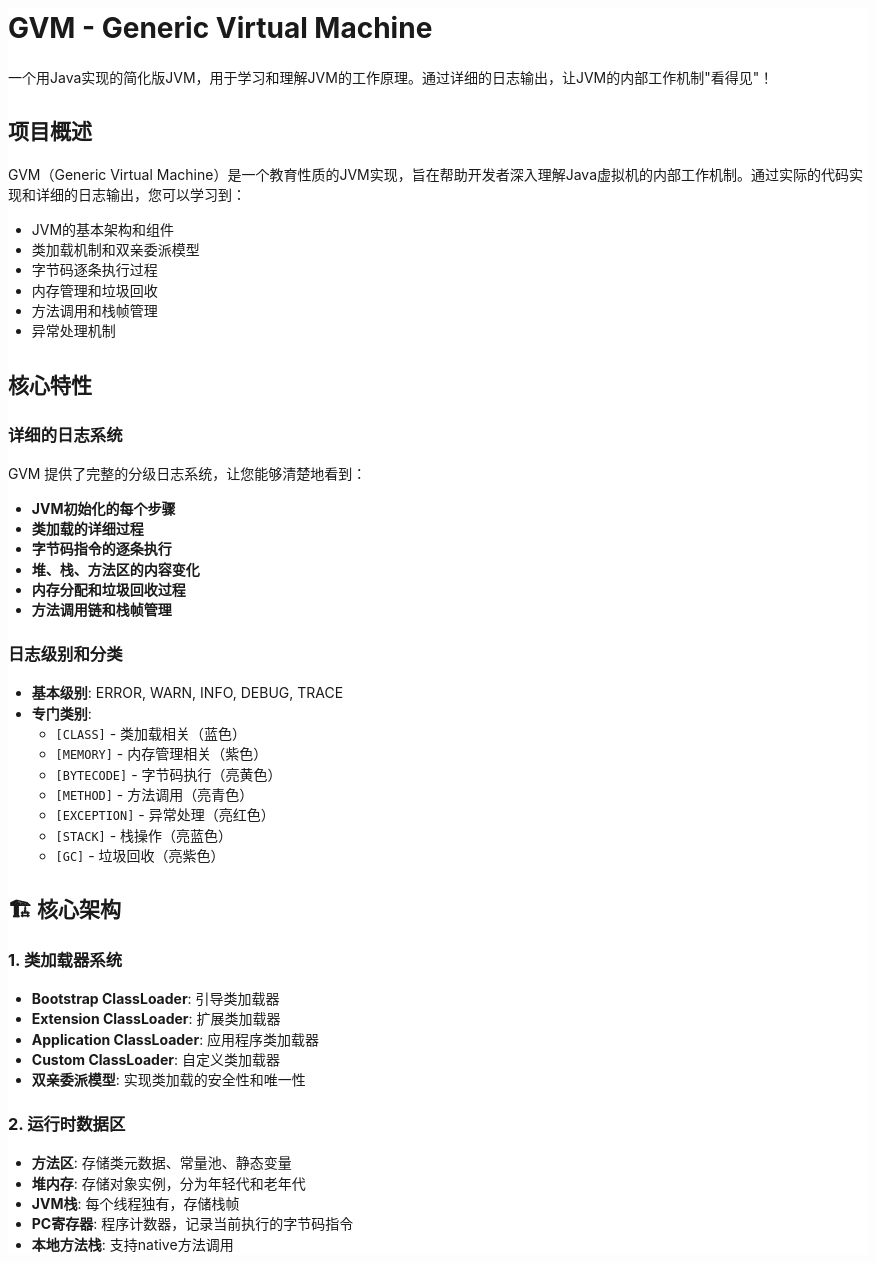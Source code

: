 # GVM - Generic Virtual Machine

一个用Java实现的简化版JVM，用于学习和理解JVM的工作原理。通过详细的日志输出，让JVM的内部工作机制"看得见"！

## 项目概述

GVM（Generic Virtual Machine）是一个教育性质的JVM实现，旨在帮助开发者深入理解Java虚拟机的内部工作机制。通过实际的代码实现和详细的日志输出，您可以学习到：

- JVM的基本架构和组件
- 类加载机制和双亲委派模型
- 字节码逐条执行过程
- 内存管理和垃圾回收
- 方法调用和栈帧管理
- 异常处理机制

## 核心特性

### 详细的日志系统
GVM 提供了完整的分级日志系统，让您能够清楚地看到：

- **JVM初始化的每个步骤**
- **类加载的详细过程**
- **字节码指令的逐条执行**
- **堆、栈、方法区的内容变化**
- **内存分配和垃圾回收过程**
- **方法调用链和栈帧管理**

### 日志级别和分类
- **基本级别**: ERROR, WARN, INFO, DEBUG, TRACE
- **专门类别**: 
  - `[CLASS]` - 类加载相关（蓝色）
  - `[MEMORY]` - 内存管理相关（紫色）
  - `[BYTECODE]` - 字节码执行（亮黄色）
  - `[METHOD]` - 方法调用（亮青色）
  - `[EXCEPTION]` - 异常处理（亮红色）
  - `[STACK]` - 栈操作（亮蓝色）
  - `[GC]` - 垃圾回收（亮紫色）

## 🏗️ 核心架构

### 1. 类加载器系统
- **Bootstrap ClassLoader**: 引导类加载器
- **Extension ClassLoader**: 扩展类加载器  
- **Application ClassLoader**: 应用程序类加载器
- **Custom ClassLoader**: 自定义类加载器
- **双亲委派模型**: 实现类加载的安全性和唯一性

### 2. 运行时数据区
- **方法区**: 存储类元数据、常量池、静态变量
- **堆内存**: 存储对象实例，分为年轻代和老年代
- **JVM栈**: 每个线程独有，存储栈帧
- **PC寄存器**: 程序计数器，记录当前执行的字节码指令
- **本地方法栈**: 支持native方法调用
